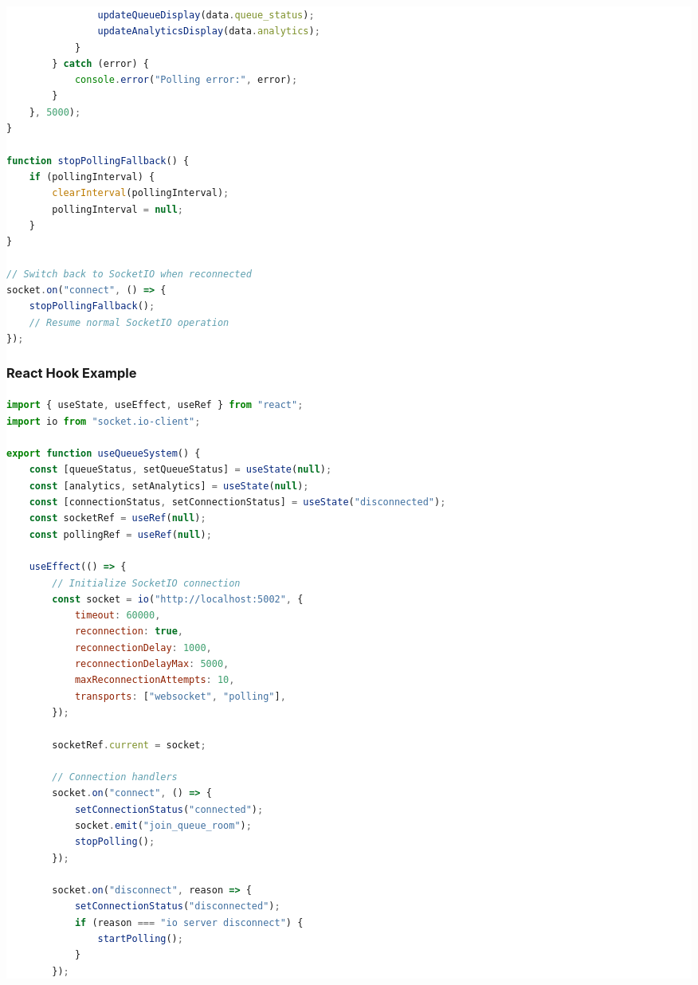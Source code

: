 ```javascript
				updateQueueDisplay(data.queue_status);
				updateAnalyticsDisplay(data.analytics);
			}
		} catch (error) {
			console.error("Polling error:", error);
		}
	}, 5000);
}

function stopPollingFallback() {
	if (pollingInterval) {
		clearInterval(pollingInterval);
		pollingInterval = null;
	}
}

// Switch back to SocketIO when reconnected
socket.on("connect", () => {
	stopPollingFallback();
	// Resume normal SocketIO operation
});
```

### React Hook Example

```javascript
import { useState, useEffect, useRef } from "react";
import io from "socket.io-client";

export function useQueueSystem() {
	const [queueStatus, setQueueStatus] = useState(null);
	const [analytics, setAnalytics] = useState(null);
	const [connectionStatus, setConnectionStatus] = useState("disconnected");
	const socketRef = useRef(null);
	const pollingRef = useRef(null);

	useEffect(() => {
		// Initialize SocketIO connection
		const socket = io("http://localhost:5002", {
			timeout: 60000,
			reconnection: true,
			reconnectionDelay: 1000,
			reconnectionDelayMax: 5000,
			maxReconnectionAttempts: 10,
			transports: ["websocket", "polling"],
		});

		socketRef.current = socket;

		// Connection handlers
		socket.on("connect", () => {
			setConnectionStatus("connected");
			socket.emit("join_queue_room");
			stopPolling();
		});

		socket.on("disconnect", reason => {
			setConnectionStatus("disconnected");
			if (reason === "io server disconnect") {
				startPolling();
			}
		});

```